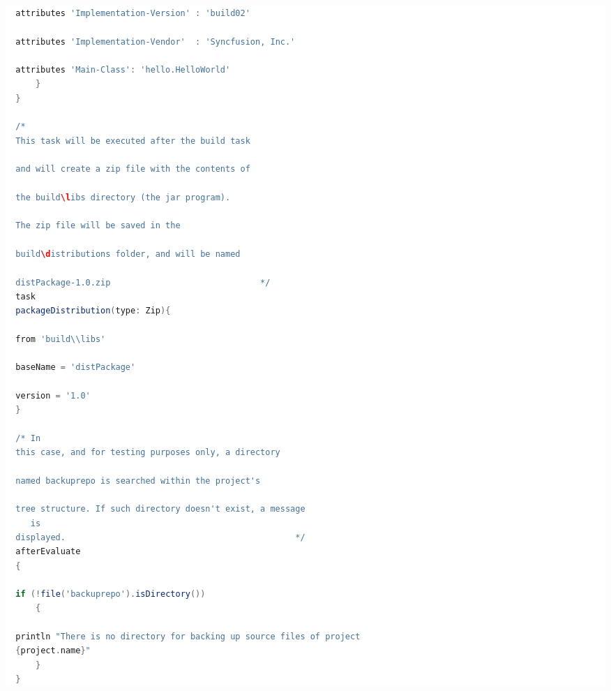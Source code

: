 ```groovy
  attributes 'Implementation-Version' : 'build02'

  attributes 'Implementation-Vendor'  : 'Syncfusion, Inc.'

  attributes 'Main-Class': 'hello.HelloWorld'
      }
  }

  /*
  This task will be executed after the build task

  and will create a zip file with the contents of

  the build\libs directory (the jar program). 

  The zip file will be saved in the 

  build\distributions folder, and will be named

  distPackage-1.0.zip                              */
  task
  packageDistribution(type: Zip){

  from 'build\\libs'

  baseName = 'distPackage'

  version = '1.0'
  }

  /* In
  this case, and for testing purposes only, a directory

  named backuprepo is searched within the project's

  tree structure. If such directory doesn't exist, a message
     is
  displayed.                                              */   
  afterEvaluate
  {

  if (!file('backuprepo').isDirectory())
      {

  println "There is no directory for backing up source files of project 
  {project.name}"
      }
  }

```
